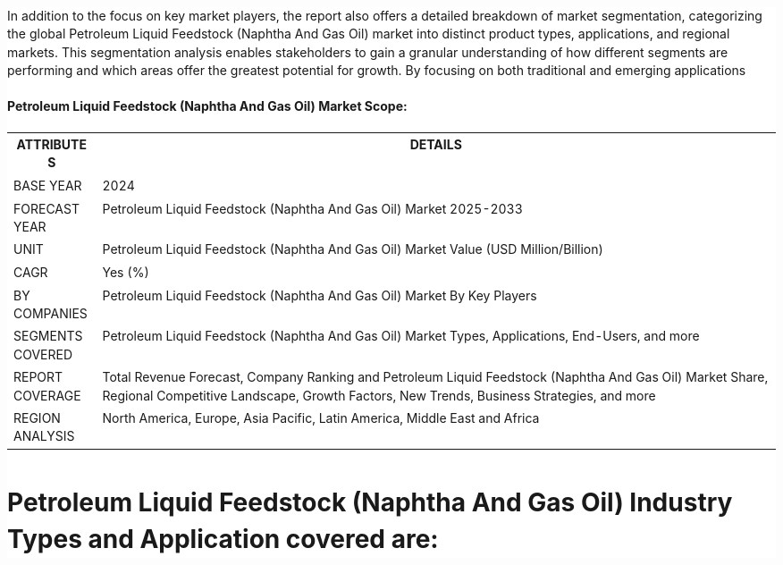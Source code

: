 In addition to the focus on key market players, the report also offers a detailed breakdown of market segmentation, categorizing the global Petroleum Liquid Feedstock (Naphtha And Gas Oil) market into distinct product types, applications, and regional markets. This segmentation analysis enables stakeholders to gain a granular understanding of how different segments are performing and which areas offer the greatest potential for growth. By focusing on both traditional and emerging applications

<h4>Petroleum Liquid Feedstock (Naphtha And Gas Oil) Market Scope:</h4>
<table>
<tr>
<th>ATTRIBUTES</th>
<th>DETAILS</th>
</tr>
<tr>
<td>BASE YEAR</td>
<td>2024</td>
</tr>
<tr>
<td>FORECAST YEAR</td>
<td>Petroleum Liquid Feedstock (Naphtha And Gas Oil) Market 2025-2033</td>
</tr>
<tr>
<td>UNIT</td>
<td>Petroleum Liquid Feedstock (Naphtha And Gas Oil) Market Value (USD Million/Billion)</td>
<tr>
<td>CAGR</td>
<td>Yes (%)</td>
</tr>
</tr>
<tr>
<td>BY COMPANIES</td>
<td>Petroleum Liquid Feedstock (Naphtha And Gas Oil) Market By Key Players</td>
</tr>
<tr>
<td>SEGMENTS COVERED</td>
<td>Petroleum Liquid Feedstock (Naphtha And Gas Oil) Market Types, Applications, End-Users, and more</td>
</tr>
<tr>
<td>REPORT COVERAGE</td>
<td>Total Revenue Forecast, Company Ranking and Petroleum Liquid Feedstock (Naphtha And Gas Oil) Market Share, Regional Competitive Landscape, Growth Factors, New Trends, Business Strategies, and more</td>
</tr>
<tr>
<td>REGION ANALYSIS</td>
<td>North America, Europe, Asia Pacific, Latin America, Middle East and Africa</td>
</tr>
</table>

# <strong>Petroleum Liquid Feedstock (Naphtha And Gas Oil) Industry Types and Application covered are:</strong>

